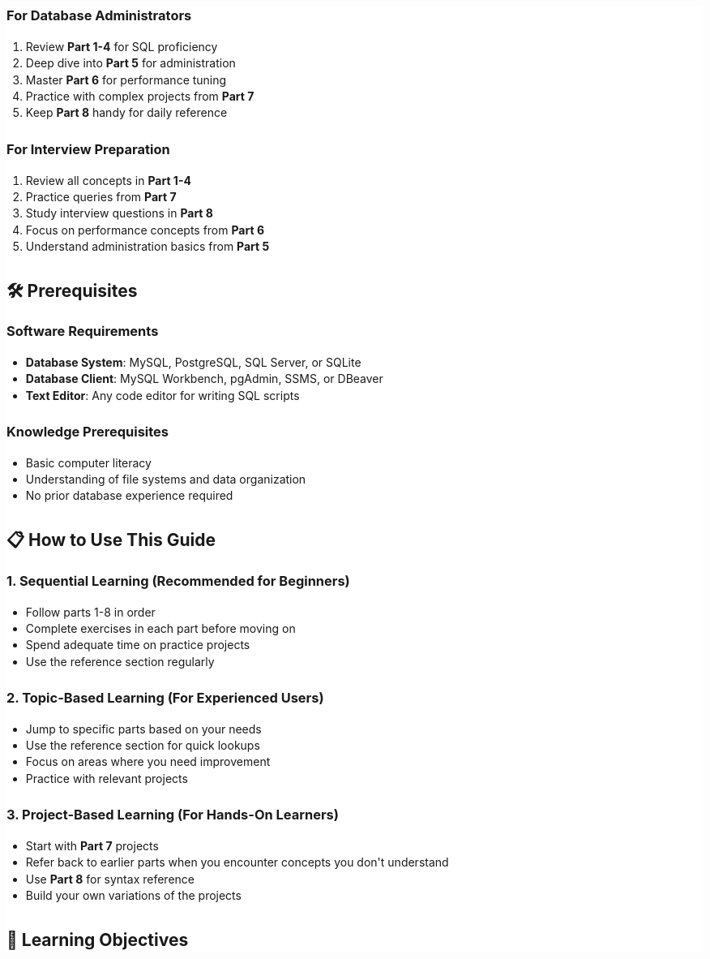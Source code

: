 ### For Database Administrators
1. Review **Part 1-4** for SQL proficiency
2. Deep dive into **Part 5** for administration
3. Master **Part 6** for performance tuning
4. Practice with complex projects from **Part 7**
5. Keep **Part 8** handy for daily reference

### For Interview Preparation
1. Review all concepts in **Part 1-4**
2. Practice queries from **Part 7**
3. Study interview questions in **Part 8**
4. Focus on performance concepts from **Part 6**
5. Understand administration basics from **Part 5**

## 🛠️ Prerequisites

### Software Requirements
- **Database System**: MySQL, PostgreSQL, SQL Server, or SQLite
- **Database Client**: MySQL Workbench, pgAdmin, SSMS, or DBeaver
- **Text Editor**: Any code editor for writing SQL scripts

### Knowledge Prerequisites
- Basic computer literacy
- Understanding of file systems and data organization
- No prior database experience required

## 📋 How to Use This Guide

### 1. Sequential Learning (Recommended for Beginners)
- Follow parts 1-8 in order
- Complete exercises in each part before moving on
- Spend adequate time on practice projects
- Use the reference section regularly

### 2. Topic-Based Learning (For Experienced Users)
- Jump to specific parts based on your needs
- Use the reference section for quick lookups
- Focus on areas where you need improvement
- Practice with relevant projects

### 3. Project-Based Learning (For Hands-On Learners)
- Start with **Part 7** projects
- Refer back to earlier parts when you encounter concepts you don't understand
- Use **Part 8** for syntax reference
- Build your own variations of the projects

## 🎯 Learning Objectives
